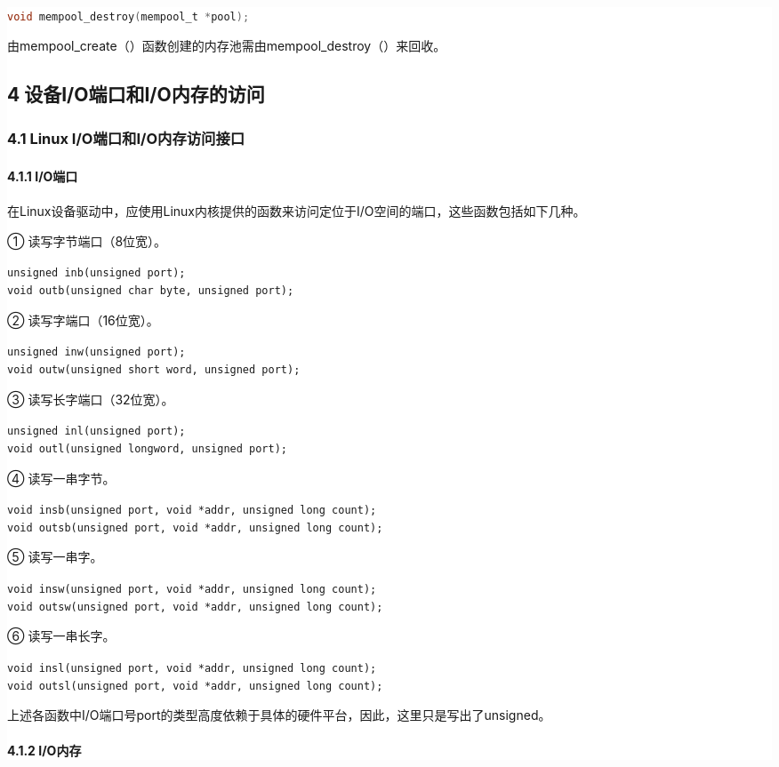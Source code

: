 ```c
void mempool_destroy(mempool_t *pool);
```

由mempool_create（）函数创建的内存池需由mempool_destroy（）来回收。

## 4 设备I/O端口和I/O内存的访问

### 4.1 Linux I/O端口和I/O内存访问接口

#### 4.1.1 I/O端口

在Linux设备驱动中，应使用Linux内核提供的函数来访问定位于I/O空间的端口，这些函数包括如下几种。

① 读写字节端口（8位宽）。

```
unsigned inb(unsigned port);
void outb(unsigned char byte, unsigned port);
```

② 读写字端口（16位宽）。

```
unsigned inw(unsigned port);
void outw(unsigned short word, unsigned port);
```

③ 读写长字端口（32位宽）。

```
unsigned inl(unsigned port);
void outl(unsigned longword, unsigned port);
```

④ 读写一串字节。

```
void insb(unsigned port, void *addr, unsigned long count);
void outsb(unsigned port, void *addr, unsigned long count);
```

⑤ 读写一串字。

```
void insw(unsigned port, void *addr, unsigned long count);
void outsw(unsigned port, void *addr, unsigned long count);
```

⑥ 读写一串长字。

```
void insl(unsigned port, void *addr, unsigned long count);
void outsl(unsigned port, void *addr, unsigned long count);
```

上述各函数中I/O端口号port的类型高度依赖于具体的硬件平台，因此，这里只是写出了unsigned。

#### 4.1.2 I/O内存
